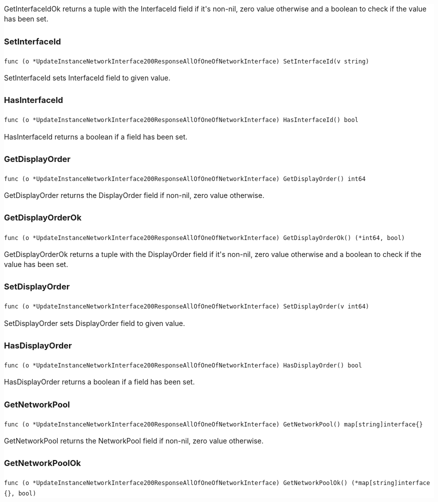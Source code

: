 GetInterfaceIdOk returns a tuple with the InterfaceId field if it's non-nil, zero value otherwise
and a boolean to check if the value has been set.

### SetInterfaceId

`func (o *UpdateInstanceNetworkInterface200ResponseAllOfOneOfNetworkInterface) SetInterfaceId(v string)`

SetInterfaceId sets InterfaceId field to given value.

### HasInterfaceId

`func (o *UpdateInstanceNetworkInterface200ResponseAllOfOneOfNetworkInterface) HasInterfaceId() bool`

HasInterfaceId returns a boolean if a field has been set.

### GetDisplayOrder

`func (o *UpdateInstanceNetworkInterface200ResponseAllOfOneOfNetworkInterface) GetDisplayOrder() int64`

GetDisplayOrder returns the DisplayOrder field if non-nil, zero value otherwise.

### GetDisplayOrderOk

`func (o *UpdateInstanceNetworkInterface200ResponseAllOfOneOfNetworkInterface) GetDisplayOrderOk() (*int64, bool)`

GetDisplayOrderOk returns a tuple with the DisplayOrder field if it's non-nil, zero value otherwise
and a boolean to check if the value has been set.

### SetDisplayOrder

`func (o *UpdateInstanceNetworkInterface200ResponseAllOfOneOfNetworkInterface) SetDisplayOrder(v int64)`

SetDisplayOrder sets DisplayOrder field to given value.

### HasDisplayOrder

`func (o *UpdateInstanceNetworkInterface200ResponseAllOfOneOfNetworkInterface) HasDisplayOrder() bool`

HasDisplayOrder returns a boolean if a field has been set.

### GetNetworkPool

`func (o *UpdateInstanceNetworkInterface200ResponseAllOfOneOfNetworkInterface) GetNetworkPool() map[string]interface{}`

GetNetworkPool returns the NetworkPool field if non-nil, zero value otherwise.

### GetNetworkPoolOk

`func (o *UpdateInstanceNetworkInterface200ResponseAllOfOneOfNetworkInterface) GetNetworkPoolOk() (*map[string]interface{}, bool)`
